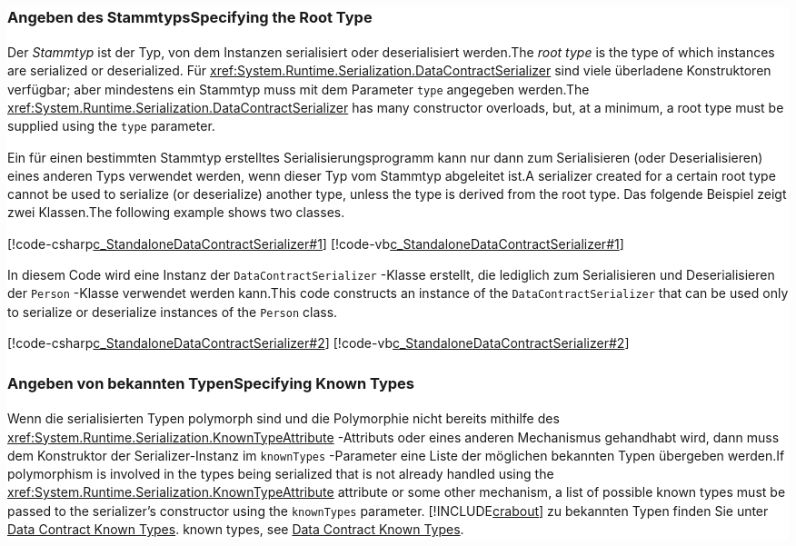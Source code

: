 ### <a name="specifying-the-root-type"></a><span data-ttu-id="4b736-120">Angeben des Stammtyps</span><span class="sxs-lookup"><span data-stu-id="4b736-120">Specifying the Root Type</span></span>  
 <span data-ttu-id="4b736-121">Der *Stammtyp* ist der Typ, von dem Instanzen serialisiert oder deserialisiert werden.</span><span class="sxs-lookup"><span data-stu-id="4b736-121">The *root type* is the type of which instances are serialized or deserialized.</span></span> <span data-ttu-id="4b736-122">Für <xref:System.Runtime.Serialization.DataContractSerializer> sind viele überladene Konstruktoren verfügbar; aber mindestens ein Stammtyp muss mit dem Parameter `type` angegeben werden.</span><span class="sxs-lookup"><span data-stu-id="4b736-122">The <xref:System.Runtime.Serialization.DataContractSerializer> has many constructor overloads, but, at a minimum, a root type must be supplied using the `type` parameter.</span></span>  
  
 <span data-ttu-id="4b736-123">Ein für einen bestimmten Stammtyp erstelltes Serialisierungsprogramm kann nur dann zum Serialisieren (oder Deserialisieren) eines anderen Typs verwendet werden, wenn dieser Typ vom Stammtyp abgeleitet ist.</span><span class="sxs-lookup"><span data-stu-id="4b736-123">A serializer created for a certain root type cannot be used to serialize (or deserialize) another type, unless the type is derived from the root type.</span></span> <span data-ttu-id="4b736-124">Das folgende Beispiel zeigt zwei Klassen.</span><span class="sxs-lookup"><span data-stu-id="4b736-124">The following example shows two classes.</span></span>  
  
 [!code-csharp[c_StandaloneDataContractSerializer#1](../../../../samples/snippets/csharp/VS_Snippets_CFX/c_standalonedatacontractserializer/cs/source.cs#1)]
 [!code-vb[c_StandaloneDataContractSerializer#1](../../../../samples/snippets/visualbasic/VS_Snippets_CFX/c_standalonedatacontractserializer/vb/source.vb#1)]  
  
 <span data-ttu-id="4b736-125">In diesem Code wird eine Instanz der `DataContractSerializer` -Klasse erstellt, die lediglich zum Serialisieren und Deserialisieren der `Person` -Klasse verwendet werden kann.</span><span class="sxs-lookup"><span data-stu-id="4b736-125">This code constructs an instance of the `DataContractSerializer` that can be used only to serialize or deserialize instances of the `Person` class.</span></span>  
  
 [!code-csharp[c_StandaloneDataContractSerializer#2](../../../../samples/snippets/csharp/VS_Snippets_CFX/c_standalonedatacontractserializer/cs/source.cs#2)]
 [!code-vb[c_StandaloneDataContractSerializer#2](../../../../samples/snippets/visualbasic/VS_Snippets_CFX/c_standalonedatacontractserializer/vb/source.vb#2)]  
  
### <a name="specifying-known-types"></a><span data-ttu-id="4b736-126">Angeben von bekannten Typen</span><span class="sxs-lookup"><span data-stu-id="4b736-126">Specifying Known Types</span></span>  
 <span data-ttu-id="4b736-127">Wenn die serialisierten Typen polymorph sind und die Polymorphie nicht bereits mithilfe des <xref:System.Runtime.Serialization.KnownTypeAttribute> -Attributs oder eines anderen Mechanismus gehandhabt wird, dann muss dem Konstruktor der Serializer-Instanz im `knownTypes` -Parameter eine Liste der möglichen bekannten Typen übergeben werden.</span><span class="sxs-lookup"><span data-stu-id="4b736-127">If polymorphism is involved in the types being serialized that is not already handled using the <xref:System.Runtime.Serialization.KnownTypeAttribute> attribute or some other mechanism, a list of possible known types must be passed to the serializer’s constructor using the `knownTypes` parameter.</span></span> [!INCLUDE[crabout](../../../../includes/crabout-md.md)]<span data-ttu-id="4b736-128"> zu bekannten Typen finden Sie unter [Data Contract Known Types](../../../../docs/framework/wcf/feature-details/data-contract-known-types.md).</span><span class="sxs-lookup"><span data-stu-id="4b736-128"> known types, see [Data Contract Known Types](../../../../docs/framework/wcf/feature-details/data-contract-known-types.md).</span></span>  
  